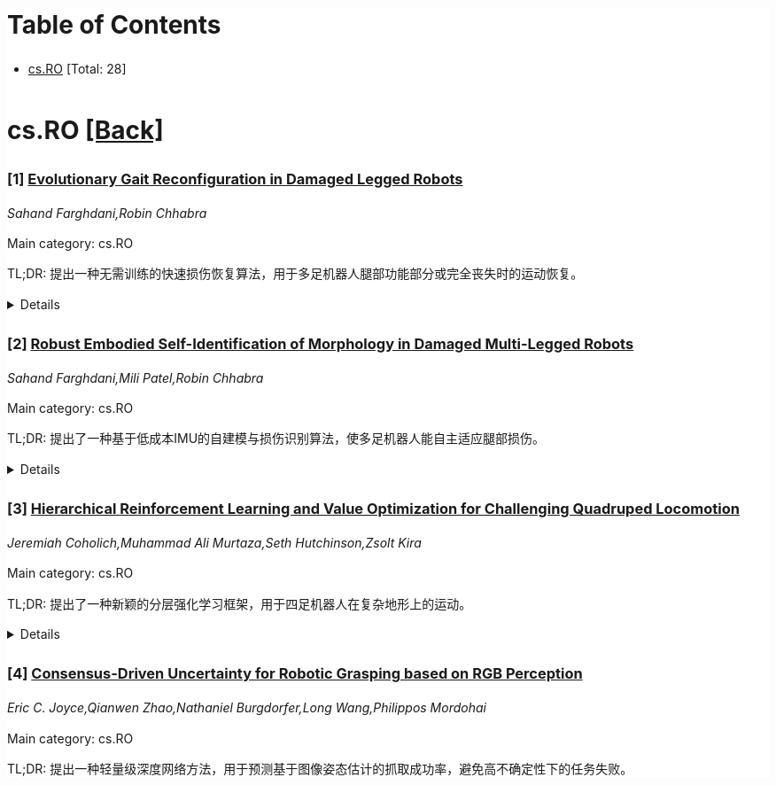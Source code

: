 <div id=toc></div>

# Table of Contents

- [cs.RO](#cs.RO) [Total: 28]


<div id='cs.RO'></div>

# cs.RO [[Back]](#toc)

### [1] [Evolutionary Gait Reconfiguration in Damaged Legged Robots](https://arxiv.org/abs/2506.19968)
*Sahand Farghdani,Robin Chhabra*

Main category: cs.RO

TL;DR: 提出一种无需训练的快速损伤恢复算法，用于多足机器人腿部功能部分或完全丧失时的运动恢复。


<details><summary>Details</summary></details>


### [2] [Robust Embodied Self-Identification of Morphology in Damaged Multi-Legged Robots](https://arxiv.org/abs/2506.19984)
*Sahand Farghdani,Mili Patel,Robin Chhabra*

Main category: cs.RO

TL;DR: 提出了一种基于低成本IMU的自建模与损伤识别算法，使多足机器人能自主适应腿部损伤。


<details><summary>Details</summary></details>


### [3] [Hierarchical Reinforcement Learning and Value Optimization for Challenging Quadruped Locomotion](https://arxiv.org/abs/2506.20036)
*Jeremiah Coholich,Muhammad Ali Murtaza,Seth Hutchinson,Zsolt Kira*

Main category: cs.RO

TL;DR: 提出了一种新颖的分层强化学习框架，用于四足机器人在复杂地形上的运动。


<details><summary>Details</summary></details>


### [4] [Consensus-Driven Uncertainty for Robotic Grasping based on RGB Perception](https://arxiv.org/abs/2506.20045)
*Eric C. Joyce,Qianwen Zhao,Nathaniel Burgdorfer,Long Wang,Philippos Mordohai*

Main category: cs.RO

TL;DR: 提出一种轻量级深度网络方法，用于预测基于图像姿态估计的抓取成功率，避免高不确定性下的任务失败。
